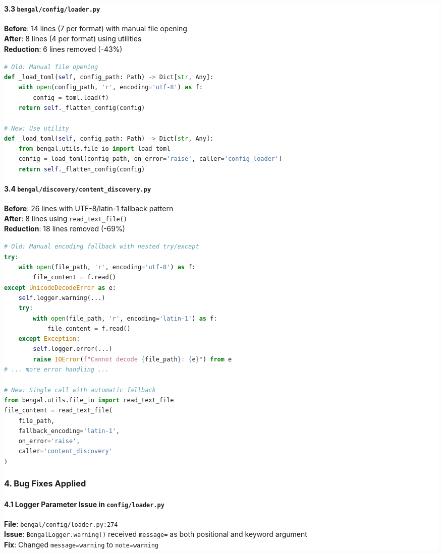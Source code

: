 #### 3.3 `bengal/config/loader.py`
**Before**: 14 lines (7 per format) with manual file opening  
**After**: 8 lines (4 per format) using utilities  
**Reduction**: 6 lines removed (-43%)

```python
# Old: Manual file opening
def _load_toml(self, config_path: Path) -> Dict[str, Any]:
    with open(config_path, 'r', encoding='utf-8') as f:
        config = toml.load(f)
    return self._flatten_config(config)

# New: Use utility
def _load_toml(self, config_path: Path) -> Dict[str, Any]:
    from bengal.utils.file_io import load_toml
    config = load_toml(config_path, on_error='raise', caller='config_loader')
    return self._flatten_config(config)
```

#### 3.4 `bengal/discovery/content_discovery.py`
**Before**: 26 lines with UTF-8/latin-1 fallback pattern  
**After**: 8 lines using `read_text_file()`  
**Reduction**: 18 lines removed (-69%)

```python
# Old: Manual encoding fallback with nested try/except
try:
    with open(file_path, 'r', encoding='utf-8') as f:
        file_content = f.read()
except UnicodeDecodeError as e:
    self.logger.warning(...)
    try:
        with open(file_path, 'r', encoding='latin-1') as f:
            file_content = f.read()
    except Exception:
        self.logger.error(...)
        raise IOError(f"Cannot decode {file_path}: {e}") from e
# ... more error handling ...

# New: Single call with automatic fallback
from bengal.utils.file_io import read_text_file
file_content = read_text_file(
    file_path,
    fallback_encoding='latin-1',
    on_error='raise',
    caller='content_discovery'
)
```

### 4. Bug Fixes Applied

#### 4.1 Logger Parameter Issue in `config/loader.py`
**File**: `bengal/config/loader.py:274`  
**Issue**: `BengalLogger.warning()` received `message=` as both positional and keyword argument  
**Fix**: Changed `message=warning` to `note=warning`
